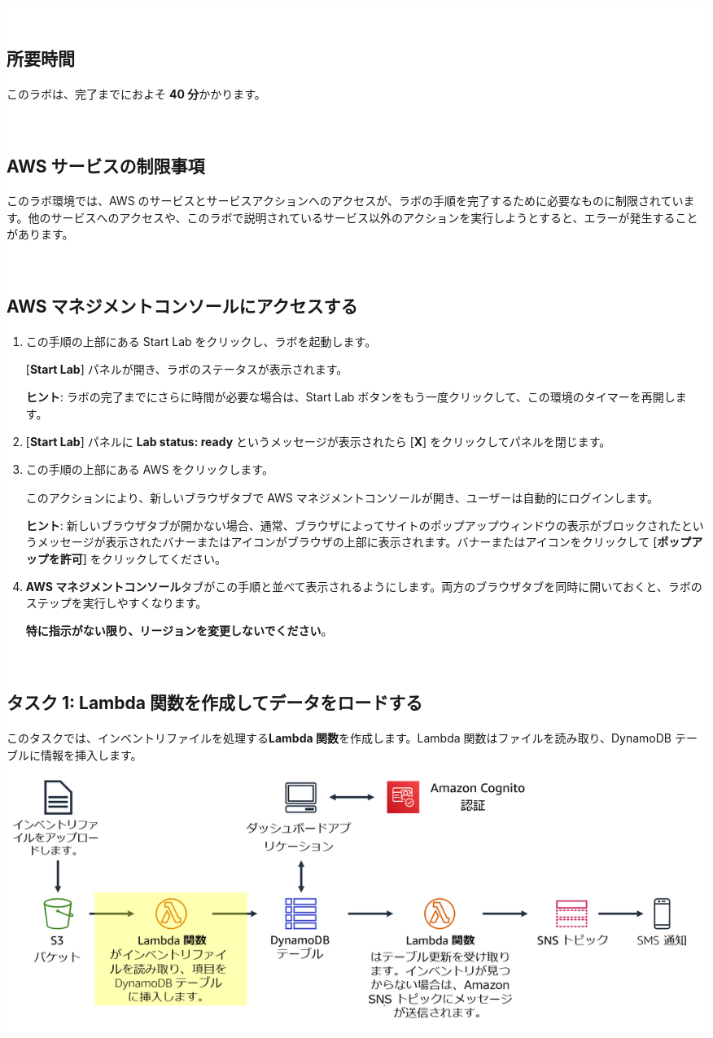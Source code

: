 <br/>

## 所要時間

このラボは、完了までにおよそ **40 分**かかります。

<br/>

## AWS サービスの制限事項

このラボ環境では、AWS のサービスとサービスアクションへのアクセスが、ラボの手順を完了するために必要なものに制限されています。他のサービスへのアクセスや、このラボで説明されているサービス以外のアクションを実行しようとすると、エラーが発生することがあります。

<br/>

## AWS マネジメントコンソールにアクセスする

1. この手順の上部にある <span id="ssb_voc_grey">Start Lab</span> をクリックし、ラボを起動します。

   [**Start Lab**] パネルが開き、ラボのステータスが表示されます。

   <i class="fas fa-info-circle"></i> **ヒント**: ラボの完了までにさらに時間が必要な場合は、<span id="ssb_voc_grey">Start Lab</span> ボタンをもう一度クリックして、この環境のタイマーを再開します。

2. \[**Start Lab**] パネルに **Lab status: ready** というメッセージが表示されたら [**X**] をクリックしてパネルを閉じます。

3. この手順の上部にある <span id="ssb_voc_grey">AWS</span> をクリックします。

   このアクションにより、新しいブラウザタブで AWS マネジメントコンソールが開き、ユーザーは自動的にログインします。

   <i class="fas fa-exclamation-triangle"></i> **ヒント**: 新しいブラウザタブが開かない場合、通常、ブラウザによってサイトのポップアップウィンドウの表示がブロックされたというメッセージが表示されたバナーまたはアイコンがブラウザの上部に表示されます。バナーまたはアイコンをクリックして [**ポップアップを許可**] をクリックしてください。

4. **AWS マネジメントコンソール**タブがこの手順と並べて表示されるようにします。両方のブラウザタブを同時に開いておくと、ラボのステップを実行しやすくなります。

   <i class="fas fa-exclamation-triangle"></i> **特に指示がない限り、リージョンを変更しないでください**。

<br/>

## タスク 1: Lambda 関数を作成してデータをロードする

このタスクでは、インベントリファイルを処理する**Lambda 関数**を作成します。Lambda 関数はファイルを読み取り、DynamoDB テーブルに情報を挿入します。

![Lambda 関数](images/module-13-guided-lab-task-1.png)


[//]: # "SKU: ILT-TF-200-ACACAD-2    Source Course: ILT-TF-100-ARCHIT-6 branch dev_65"